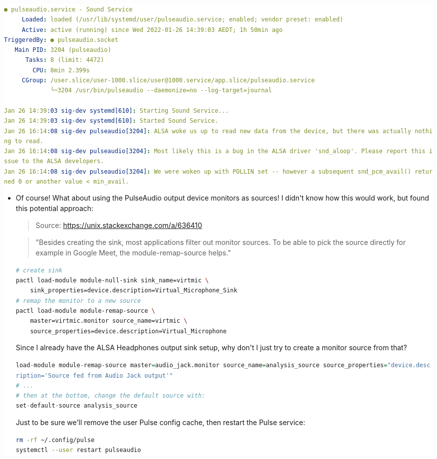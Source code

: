 ```yaml
● pulseaudio.service - Sound Service
     Loaded: loaded (/usr/lib/systemd/user/pulseaudio.service; enabled; vendor preset: enabled)
     Active: active (running) since Wed 2022-01-26 14:39:03 AEDT; 1h 50min ago
TriggeredBy: ● pulseaudio.socket
   Main PID: 3204 (pulseaudio)
      Tasks: 8 (limit: 4472)
        CPU: 8min 2.399s
     CGroup: /user.slice/user-1000.slice/user@1000.service/app.slice/pulseaudio.service
             └─3204 /usr/bin/pulseaudio --daemonize=no --log-target=journal

Jan 26 14:39:03 sig-dev systemd[610]: Starting Sound Service...
Jan 26 14:39:03 sig-dev systemd[610]: Started Sound Service.
Jan 26 16:14:08 sig-dev pulseaudio[3204]: ALSA woke us up to read new data from the device, but there was actually nothing to read.
Jan 26 16:14:08 sig-dev pulseaudio[3204]: Most likely this is a bug in the ALSA driver 'snd_aloop'. Please report this issue to the ALSA developers.
Jan 26 16:14:08 sig-dev pulseaudio[3204]: We were woken up with POLLIN set -- however a subsequent snd_pcm_avail() returned 0 or another value < min_avail.
```

- Of course! What about using the PulseAudio output device monitors as sources! I didn't know how this would work, but found this potential approach:

  > Source: <https://unix.stackexchange.com/a/636410>

  > "Besides creating the sink, most applications filter out monitor sources. To be able to pick the source directly for example in Google Meet, the module-remap-source helps."

  ```bash
  # create sink
  pactl load-module module-null-sink sink_name=virtmic \
      sink_properties=device.description=Virtual_Microphone_Sink
  # remap the monitor to a new source
  pactl load-module module-remap-source \
      master=virtmic.monitor source_name=virtmic \
      source_properties=device.description=Virtual_Microphone
  ```

  Since I already have the ALSA Headphones output sink setup, why don't I just try to create a monitor source from that?

  ```r
  load-module module-remap-source master=audio_jack.monitor source_name=analysis_source source_properties="device.description='Source fed from Audio Jack output'"
  # ...
  # then at the bottom, change the default source with:
  set-default-source analysis_source
  ```
  Just to be sure we'll remove the user Pulse config cache, then restart the Pulse service:
  ```bash
  rm -rf ~/.config/pulse
  systemctl --user restart pulseaudio
  ```

